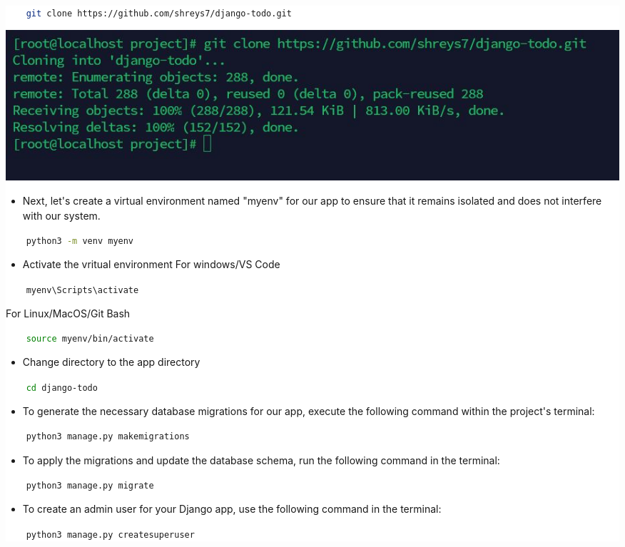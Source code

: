 ```bash
    git clone https://github.com/shreys7/django-todo.git
```
![](https://github.com/Haris127/django-app-cloud-deployment/blob/master/Screenshots/1.JPG)

- Next, let's create a virtual environment named "myenv" for our app to ensure that it remains isolated and does not interfere with our system.

```bash
    python3 -m venv myenv
```

- Activate the vritual environment
For windows/VS Code

```bash
    myenv\Scripts\activate
```

For Linux/MacOS/Git Bash

```bash
    source myenv/bin/activate
```

- Change directory to the app directory

```bash
    cd django-todo
```

- To generate the necessary database migrations for our app, execute the following command within the project's terminal:

```bash
    python3 manage.py makemigrations
```

- To apply the migrations and update the database schema, run the following command in the terminal:

```bash
    python3 manage.py migrate
```

- To create an admin user for your Django app, use the following command in the terminal: 

```bash
    python3 manage.py createsuperuser
```

